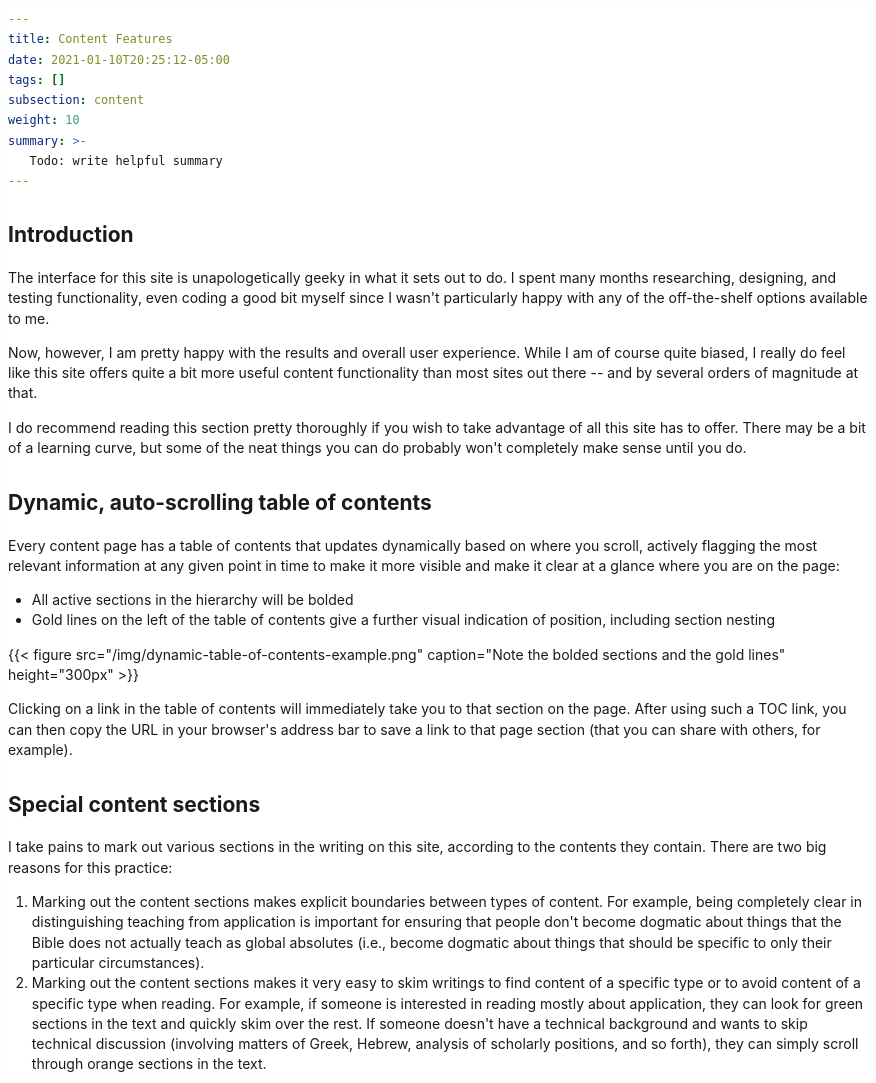 ```yaml
---
title: Content Features
date: 2021-01-10T20:25:12-05:00
tags: []
subsection: content
weight: 10
summary: >-
   Todo: write helpful summary
---
```


## Introduction

The interface for this site is unapologetically geeky in what it sets out to do. I spent many months researching, designing, and testing functionality, even coding a good bit myself since I wasn't particularly happy with any of the off-the-shelf options available to me.

Now, however, I am pretty happy with the results and overall user experience. While I am of course quite biased, I really do feel like this site offers quite a bit more useful content functionality than most sites out there -- and by several orders of magnitude at that.

I do recommend reading this section pretty thoroughly if you wish to take advantage of all this site has to offer. There may be a bit of a learning curve, but some of the neat things you can do probably won't completely make sense until you do.

## Dynamic, auto-scrolling table of contents

Every content page has a table of contents that updates dynamically based on where you scroll, actively flagging the most relevant information at any given point in time to make it more visible and make it clear at a glance where you are on the page:

- All active sections in the hierarchy will be bolded
- Gold lines on the left of the table of contents give a further visual indication of position, including section nesting

{{< figure src="/img/dynamic-table-of-contents-example.png" caption="Note the bolded sections and the gold lines" height="300px" >}}

Clicking on a link in the table of contents will immediately take you to that section on the page. After using such a TOC link, you can then copy the URL in your browser's address bar to save a link to that page section (that you can share with others, for example).

## Special content sections

I take pains to mark out various sections in the writing on this site, according to the contents they contain. There are two big reasons for this practice:

1. Marking out the content sections makes explicit boundaries between types of content. For example, being completely clear in distinguishing teaching from application is important for ensuring that people don't become dogmatic about things that the Bible does not actually teach as global absolutes (i.e., become dogmatic about things that should be specific to only their particular circumstances).
2. Marking out the content sections makes it very easy to skim writings to find content of a specific type or to avoid content of a specific type when reading. For example, if someone is interested in reading mostly about application, they can look for green sections in the text and quickly skim over the rest. If someone doesn't have a technical background and wants to skip technical discussion (involving matters of Greek, Hebrew, analysis of scholarly positions, and so forth), they can simply scroll through orange sections in the text.
